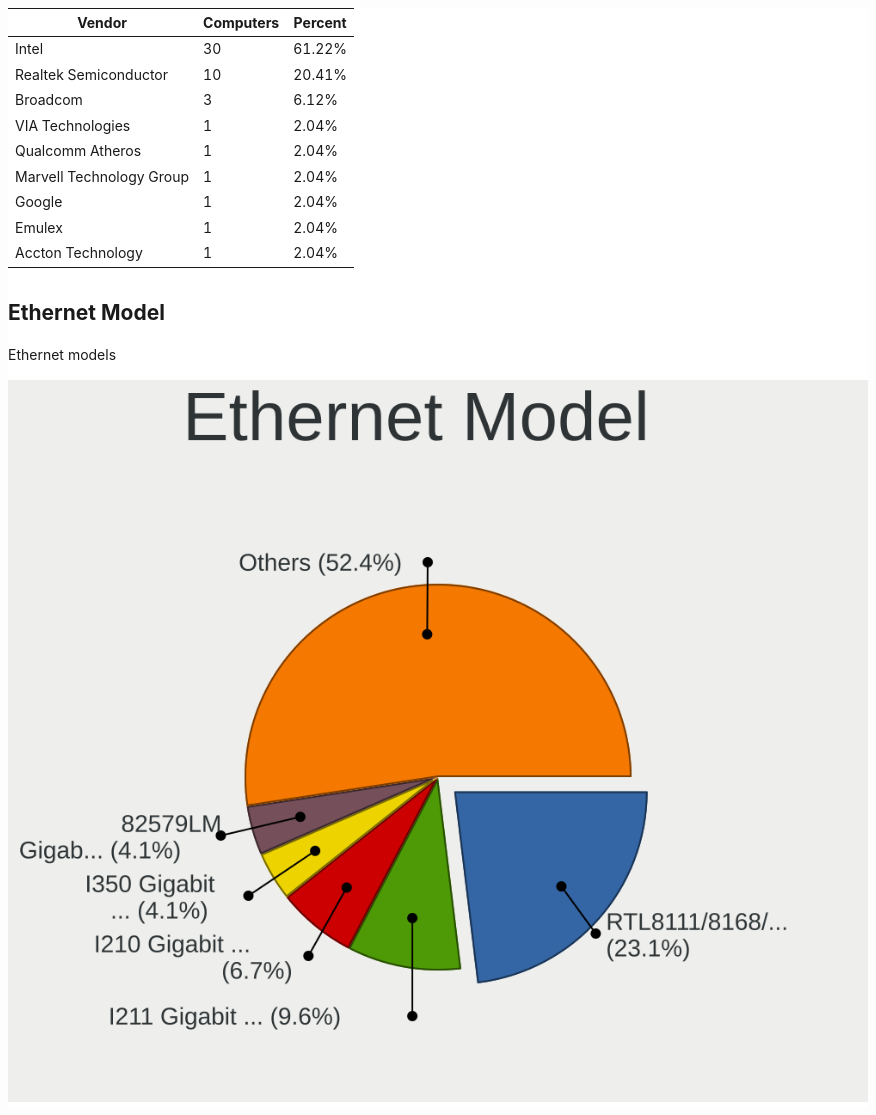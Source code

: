 
| Vendor                   | Computers | Percent |
|--------------------------|-----------|---------|
| Intel                    | 30        | 61.22%  |
| Realtek Semiconductor    | 10        | 20.41%  |
| Broadcom                 | 3         | 6.12%   |
| VIA Technologies         | 1         | 2.04%   |
| Qualcomm Atheros         | 1         | 2.04%   |
| Marvell Technology Group | 1         | 2.04%   |
| Google                   | 1         | 2.04%   |
| Emulex                   | 1         | 2.04%   |
| Accton Technology        | 1         | 2.04%   |

Ethernet Model
--------------

Ethernet models

![Ethernet Model](./All/images/pie_chart_bsd/net_ethernet_model.svg)
